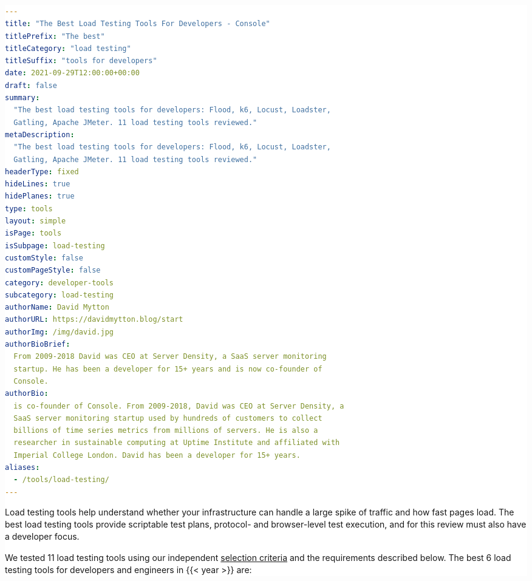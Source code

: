 ```yaml
---
title: "The Best Load Testing Tools For Developers - Console"
titlePrefix: "The best"
titleCategory: "load testing"
titleSuffix: "tools for developers"
date: 2021-09-29T12:00:00+00:00
draft: false
summary:
  "The best load testing tools for developers: Flood, k6, Locust, Loadster,
  Gatling, Apache JMeter. 11 load testing tools reviewed."
metaDescription:
  "The best load testing tools for developers: Flood, k6, Locust, Loadster,
  Gatling, Apache JMeter. 11 load testing tools reviewed."
headerType: fixed
hideLines: true
hidePlanes: true
type: tools
layout: simple
isPage: tools
isSubpage: load-testing
customStyle: false
customPageStyle: false
category: developer-tools
subcategory: load-testing
authorName: David Mytton
authorURL: https://davidmytton.blog/start
authorImg: /img/david.jpg
authorBioBrief:
  From 2009-2018 David was CEO at Server Density, a SaaS server monitoring
  startup. He has been a developer for 15+ years and is now co-founder of
  Console.
authorBio:
  is co-founder of Console. From 2009-2018, David was CEO at Server Density, a
  SaaS server monitoring startup used by hundreds of customers to collect
  billions of time series metrics from millions of servers. He is also a
  researcher in sustainable computing at Uptime Institute and affiliated with
  Imperial College London. David has been a developer for 15+ years.
aliases:
  - /tools/load-testing/
---
```


Load testing tools help understand whether your infrastructure can handle a
large spike of traffic and how fast pages load. The best load testing tools
provide scriptable test plans, protocol- and browser-level test execution, and
for this review must also have a developer focus.

We tested 11 load testing tools using our independent
[selection criteria](/selection-criteria/) and the requirements described below.
The best 6 load testing tools for developers and engineers in {{< year >}} are:
